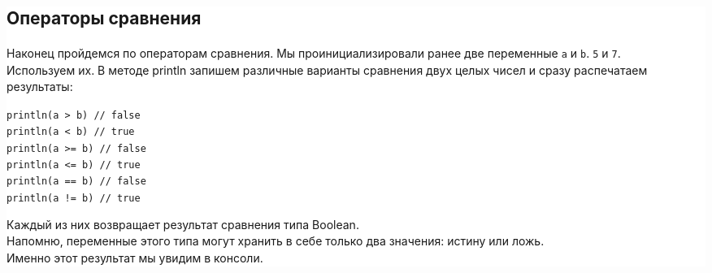 ## Операторы сравнения 
Наконец пройдемся по операторам сравнения. Мы проинициализировали ранее две переменные `a` и `b`. `5` и `7`.<br> 
Используем их. В методе println запишем различные варианты сравнения двух целых чисел и сразу распечатаем результаты:
```
println(a > b) // false
println(a < b) // true
println(a >= b) // false
println(a <= b) // true
println(a == b) // false
println(a != b) // true
```
Каждый из них возвращает результат сравнения типа Boolean.<br> 
Напомню, переменные этого типа могут хранить в себе только два значения: истину или ложь.<br> 
Именно этот результат мы увидим в консоли.

